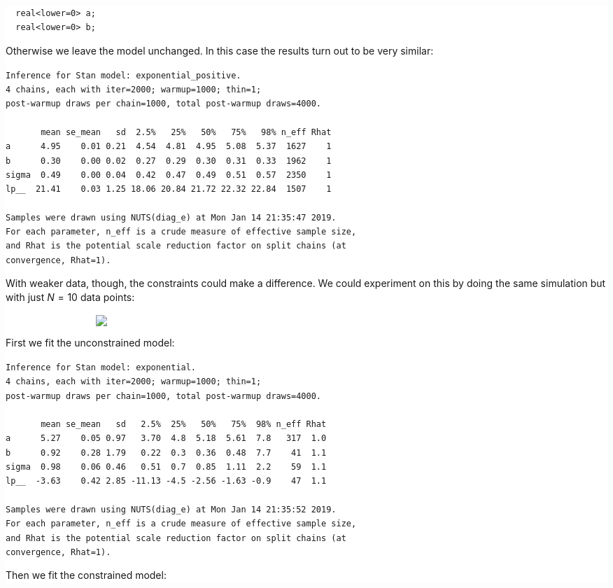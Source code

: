 ```
  real<lower=0> a;
  real<lower=0> b;
```

Otherwise we leave the model unchanged.  In this case the results turn
out to be very similar:



```
Inference for Stan model: exponential_positive.
4 chains, each with iter=2000; warmup=1000; thin=1; 
post-warmup draws per chain=1000, total post-warmup draws=4000.

       mean se_mean   sd  2.5%   25%   50%   75%   98% n_eff Rhat
a      4.95    0.01 0.21  4.54  4.81  4.95  5.08  5.37  1627    1
b      0.30    0.00 0.02  0.27  0.29  0.30  0.31  0.33  1962    1
sigma  0.49    0.00 0.04  0.42  0.47  0.49  0.51  0.57  2350    1
lp__  21.41    0.03 1.25 18.06 20.84 21.72 22.32 22.84  1507    1

Samples were drawn using NUTS(diag_e) at Mon Jan 14 21:35:47 2019.
For each parameter, n_eff is a crude measure of effective sample size,
and Rhat is the potential scale reduction factor on split chains (at 
convergence, Rhat=1).
```

With weaker data, though, the constraints could make a difference.  We
could experiment on this by doing the same simulation but with just
$N=10$ data points:

<img src="simple-examples_files/figure-html/unnamed-chunk-69-1.png" width="70%" style="display: block; margin: auto;" />

First we fit the unconstrained model:



```
Inference for Stan model: exponential.
4 chains, each with iter=2000; warmup=1000; thin=1; 
post-warmup draws per chain=1000, total post-warmup draws=4000.

       mean se_mean   sd   2.5%  25%   50%   75%  98% n_eff Rhat
a      5.27    0.05 0.97   3.70  4.8  5.18  5.61  7.8   317  1.0
b      0.92    0.28 1.79   0.22  0.3  0.36  0.48  7.7    41  1.1
sigma  0.98    0.06 0.46   0.51  0.7  0.85  1.11  2.2    59  1.1
lp__  -3.63    0.42 2.85 -11.13 -4.5 -2.56 -1.63 -0.9    47  1.1

Samples were drawn using NUTS(diag_e) at Mon Jan 14 21:35:52 2019.
For each parameter, n_eff is a crude measure of effective sample size,
and Rhat is the potential scale reduction factor on split chains (at 
convergence, Rhat=1).
```

Then we fit the constrained model:


